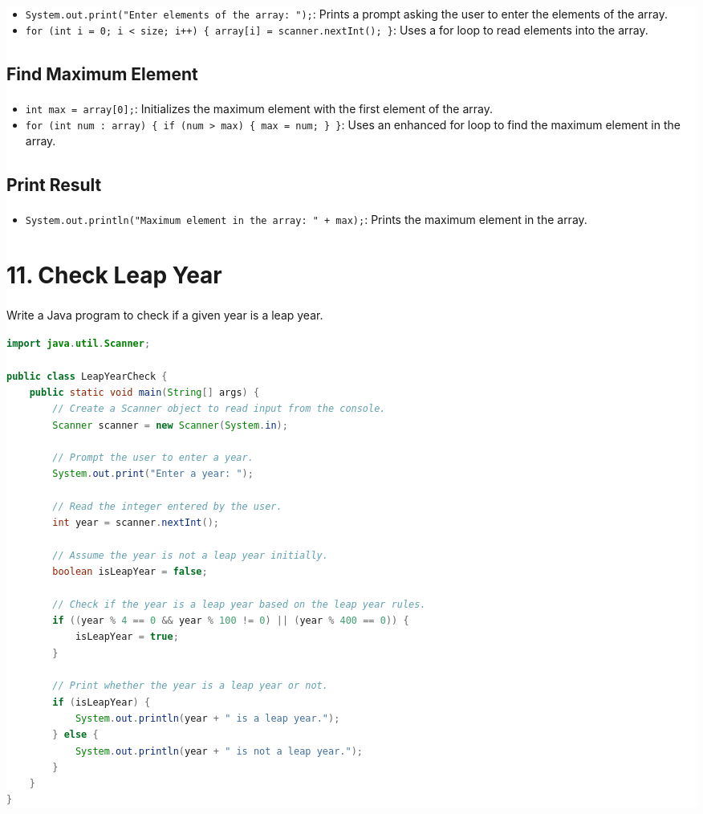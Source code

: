 - `System.out.print("Enter elements of the array: ");`: Prints a prompt asking the user to enter the elements of the array.
- `for (int i = 0; i < size; i++) { array[i] = scanner.nextInt(); }`: Uses a for loop to read elements into the array.

## Find Maximum Element

- `int max = array[0];`: Initializes the maximum element with the first element of the array.
- `for (int num : array) { if (num > max) { max = num; } }`: Uses an enhanced for loop to find the maximum element in the array.

## Print Result

- `System.out.println("Maximum element in the array: " + max);`: Prints the maximum element in the array.

# 11. Check Leap Year

Write a Java program to check if a given year is a leap year.

```java
import java.util.Scanner;

public class LeapYearCheck {
    public static void main(String[] args) {
        // Create a Scanner object to read input from the console.
        Scanner scanner = new Scanner(System.in);

        // Prompt the user to enter a year.
        System.out.print("Enter a year: ");
        
        // Read the integer entered by the user.
        int year = scanner.nextInt();

        // Assume the year is not a leap year initially.
        boolean isLeapYear = false;

        // Check if the year is a leap year based on the leap year rules.
        if ((year % 4 == 0 && year % 100 != 0) || (year % 400 == 0)) {
            isLeapYear = true;
        }
        
        // Print whether the year is a leap year or not.
        if (isLeapYear) {
            System.out.println(year + " is a leap year.");
        } else {
            System.out.println(year + " is not a leap year.");
        }
    }
}
```
